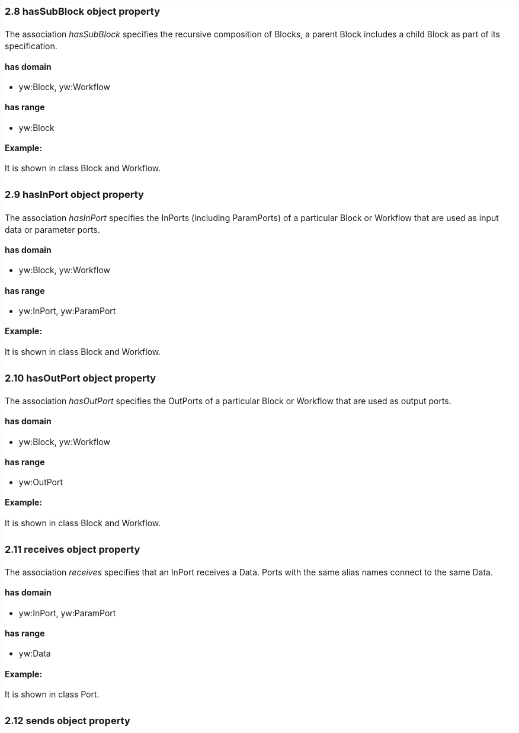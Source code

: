 <h3 id="2.8">2.8 hasSubBlock object property</h3>

The association *hasSubBlock* specifies the recursive composition of Blocks, a parent Block includes a child Block as part of its specification.

**has domain**
* yw:Block, yw:Workflow

**has range**
* yw:Block

**Example:**

It is shown in class Block and Workflow.

<h3 id="2.9">2.9 hasInPort object property</h3>

The association *hasInPort* specifies the InPorts (including ParamPorts) of a particular Block or Workflow that are used as input data or parameter ports.

**has domain**
* yw:Block, yw:Workflow

**has range**
* yw:InPort, yw:ParamPort

**Example:**

It is shown in class Block and Workflow.

<h3 id="2.10">2.10 hasOutPort object property</h3>

The association *hasOutPort* specifies the OutPorts of a particular Block or Workflow that are used as output ports.

**has domain**
* yw:Block, yw:Workflow

**has range**
* yw:OutPort

**Example:**

It is shown in class Block and Workflow.

<h3 id="2.11">2.11 receives object property</h3>

The association *receives* specifies that an InPort receives a Data. Ports with the same alias names connect to the same Data.

**has domain**
* yw:InPort, yw:ParamPort

**has range**
* yw:Data

**Example:**

It is shown in class Port.

<h3 id="2.12">2.12 sends object property</h3>
